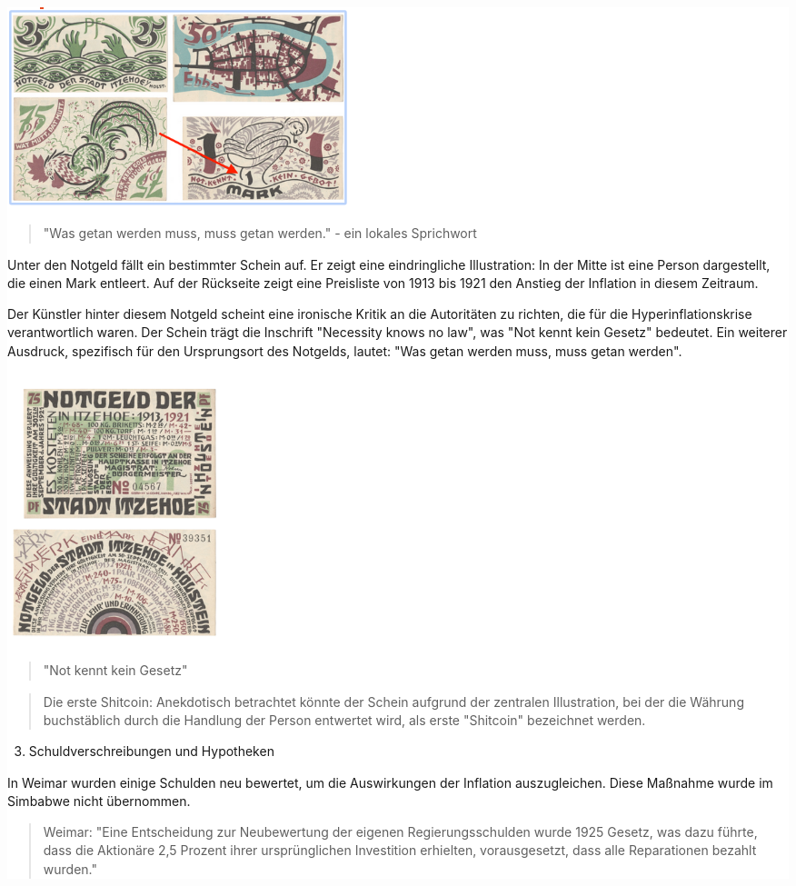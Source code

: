 ![image](assets/chapitre-3.3/0.PNG)

> "Was getan werden muss, muss getan werden." - ein lokales Sprichwort

Unter den Notgeld fällt ein bestimmter Schein auf. Er zeigt eine eindringliche Illustration: In der Mitte ist eine Person dargestellt, die einen Mark entleert. Auf der Rückseite zeigt eine Preisliste von 1913 bis 1921 den Anstieg der Inflation in diesem Zeitraum.

Der Künstler hinter diesem Notgeld scheint eine ironische Kritik an die Autoritäten zu richten, die für die Hyperinflationskrise verantwortlich waren. Der Schein trägt die Inschrift "Necessity knows no law", was "Not kennt kein Gesetz" bedeutet. Ein weiterer Ausdruck, spezifisch für den Ursprungsort des Notgelds, lautet: "Was getan werden muss, muss getan werden".

![image](assets/chapitre-3.3/1.PNG)

> "Not kennt kein Gesetz"

> Die erste Shitcoin: Anekdotisch betrachtet könnte der Schein aufgrund der zentralen Illustration, bei der die Währung buchstäblich durch die Handlung der Person entwertet wird, als erste "Shitcoin" bezeichnet werden.

3. Schuldverschreibungen und Hypotheken

In Weimar wurden einige Schulden neu bewertet, um die Auswirkungen der Inflation auszugleichen. Diese Maßnahme wurde im Simbabwe nicht übernommen.

> Weimar: "Eine Entscheidung zur Neubewertung der eigenen Regierungsschulden wurde 1925 Gesetz, was dazu führte, dass die Aktionäre 2,5 Prozent ihrer ursprünglichen Investition erhielten, vorausgesetzt, dass alle Reparationen bezahlt wurden."

